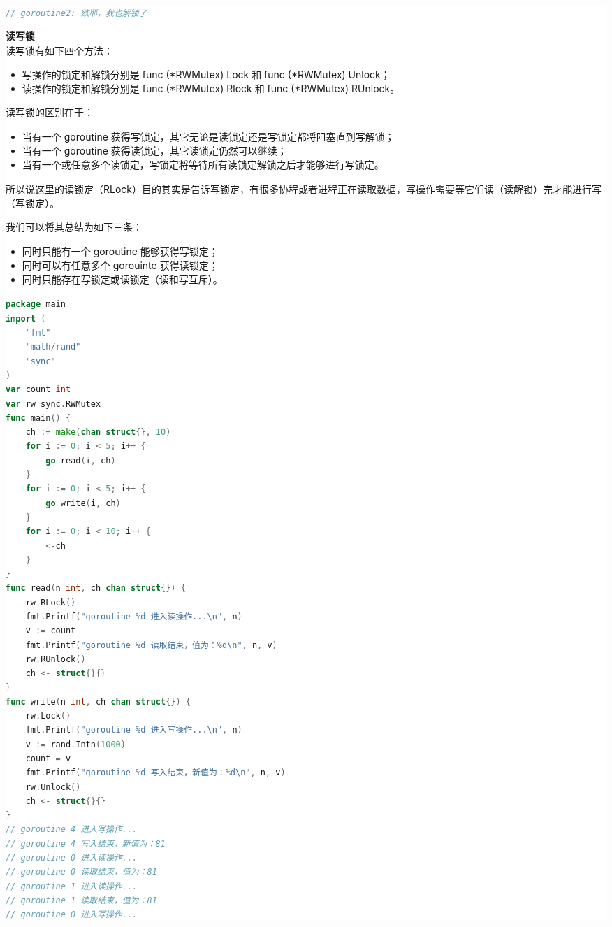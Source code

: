 ```go
// goroutine2: 欧耶，我也解锁了
```

**读写锁**  
读写锁有如下四个方法：
- 写操作的锁定和解锁分别是 func (*RWMutex) Lock 和 func (*RWMutex) Unlock；
- 读操作的锁定和解锁分别是 func (*RWMutex) Rlock 和 func (*RWMutex) RUnlock。

读写锁的区别在于：
- 当有一个 goroutine 获得写锁定，其它无论是读锁定还是写锁定都将阻塞直到写解锁；
- 当有一个 goroutine 获得读锁定，其它读锁定仍然可以继续；
- 当有一个或任意多个读锁定，写锁定将等待所有读锁定解锁之后才能够进行写锁定。

所以说这里的读锁定（RLock）目的其实是告诉写锁定，有很多协程或者进程正在读取数据，写操作需要等它们读（读解锁）完才能进行写（写锁定）。

我们可以将其总结为如下三条：
- 同时只能有一个 goroutine 能够获得写锁定；
- 同时可以有任意多个 gorouinte 获得读锁定；
- 同时只能存在写锁定或读锁定（读和写互斥）。

```go
package main
import (
    "fmt"
    "math/rand"
    "sync"
)
var count int
var rw sync.RWMutex
func main() {
    ch := make(chan struct{}, 10)
    for i := 0; i < 5; i++ {
        go read(i, ch)
    }
    for i := 0; i < 5; i++ {
        go write(i, ch)
    }
    for i := 0; i < 10; i++ {
        <-ch
    }
}
func read(n int, ch chan struct{}) {
    rw.RLock()
    fmt.Printf("goroutine %d 进入读操作...\n", n)
    v := count
    fmt.Printf("goroutine %d 读取结束，值为：%d\n", n, v)
    rw.RUnlock()
    ch <- struct{}{}
}
func write(n int, ch chan struct{}) {
    rw.Lock()
    fmt.Printf("goroutine %d 进入写操作...\n", n)
    v := rand.Intn(1000)
    count = v
    fmt.Printf("goroutine %d 写入结束，新值为：%d\n", n, v)
    rw.Unlock()
    ch <- struct{}{}
}
// goroutine 4 进入写操作...
// goroutine 4 写入结束，新值为：81
// goroutine 0 进入读操作...
// goroutine 0 读取结束，值为：81
// goroutine 1 进入读操作...
// goroutine 1 读取结束，值为：81
// goroutine 0 进入写操作...
```